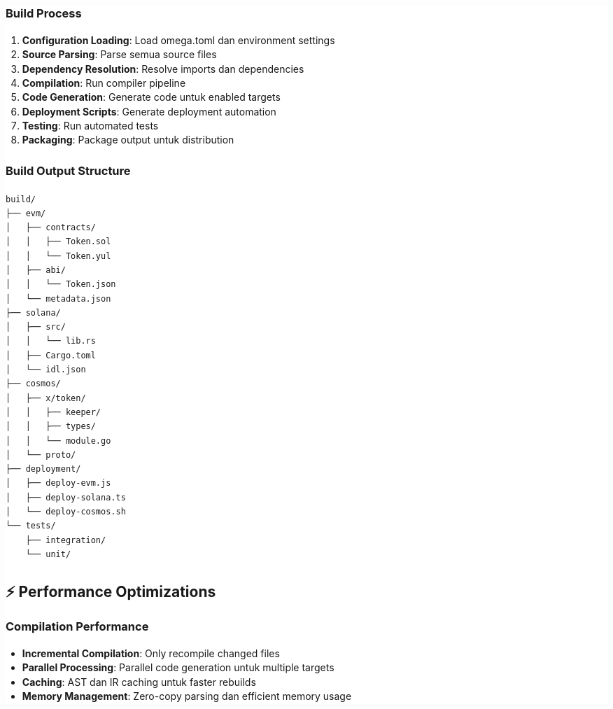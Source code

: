 ### Build Process

1. **Configuration Loading**: Load omega.toml dan environment settings
2. **Source Parsing**: Parse semua source files
3. **Dependency Resolution**: Resolve imports dan dependencies
4. **Compilation**: Run compiler pipeline
5. **Code Generation**: Generate code untuk enabled targets
6. **Deployment Scripts**: Generate deployment automation
7. **Testing**: Run automated tests
8. **Packaging**: Package output untuk distribution

### Build Output Structure

```
build/
├── evm/
│   ├── contracts/
│   │   ├── Token.sol
│   │   └── Token.yul
│   ├── abi/
│   │   └── Token.json
│   └── metadata.json
├── solana/
│   ├── src/
│   │   └── lib.rs
│   ├── Cargo.toml
│   └── idl.json
├── cosmos/
│   ├── x/token/
│   │   ├── keeper/
│   │   ├── types/
│   │   └── module.go
│   └── proto/
├── deployment/
│   ├── deploy-evm.js
│   ├── deploy-solana.ts
│   └── deploy-cosmos.sh
└── tests/
    ├── integration/
    └── unit/
```

## ⚡ Performance Optimizations

### Compilation Performance

- **Incremental Compilation**: Only recompile changed files
- **Parallel Processing**: Parallel code generation untuk multiple targets
- **Caching**: AST dan IR caching untuk faster rebuilds
- **Memory Management**: Zero-copy parsing dan efficient memory usage
